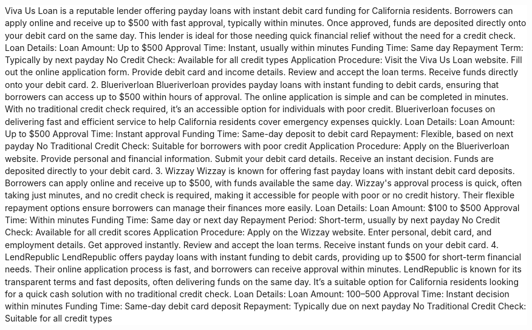 Viva Us Loan is a reputable lender offering payday loans with instant debit card funding for California residents. Borrowers can apply online and receive up to $500 with fast approval, typically within minutes. Once approved, funds are deposited directly onto your debit card on the same day. This lender is ideal for those needing quick financial relief without the need for a credit check.
Loan Details:
Loan Amount: Up to $500
Approval Time: Instant, usually within minutes
Funding Time: Same day
Repayment Term: Typically by next payday
No Credit Check: Available for all credit types
Application Procedure:
Visit the Viva Us Loan website.
Fill out the online application form.
Provide debit card and income details.
Review and accept the loan terms.
Receive funds directly onto your debit card.
2. Blueriverloan
Blueriverloan provides payday loans with instant funding to debit cards, ensuring that borrowers can access up to $500 within hours of approval. The online application is simple and can be completed in minutes. With no traditional credit check required, it’s an accessible option for individuals with poor credit. Blueriverloan focuses on delivering fast and efficient service to help California residents cover emergency expenses quickly.
Loan Details:
Loan Amount: Up to $500
Approval Time: Instant approval
Funding Time: Same-day deposit to debit card
Repayment: Flexible, based on next payday
No Traditional Credit Check: Suitable for borrowers with poor credit
Application Procedure:
Apply on the Blueriverloan website.
Provide personal and financial information.
Submit your debit card details.
Receive an instant decision.
Funds are deposited directly to your debit card.
3. Wizzay
Wizzay is known for offering fast payday loans with instant debit card deposits. Borrowers can apply online and receive up to $500, with funds available the same day. Wizzay's approval process is quick, often taking just minutes, and no credit check is required, making it accessible for people with poor or no credit history. Their flexible repayment options ensure borrowers can manage their finances more easily.
Loan Details:
Loan Amount: $100 to $500
Approval Time: Within minutes
Funding Time: Same day or next day
Repayment Period: Short-term, usually by next payday
No Credit Check: Available for all credit scores
Application Procedure:
Apply on the Wizzay website.
Enter personal, debit card, and employment details.
Get approved instantly.
Review and accept the loan terms.
Receive instant funds on your debit card.
4. LendRepublic
LendRepublic offers payday loans with instant funding to debit cards, providing up to $500 for short-term financial needs. Their online application process is fast, and borrowers can receive approval within minutes. LendRepublic is known for its transparent terms and fast deposits, often delivering funds on the same day. It’s a suitable option for California residents looking for a quick cash solution with no traditional credit check.
Loan Details:
Loan Amount: $100–$500
Approval Time: Instant decision within minutes
Funding Time: Same-day debit card deposit
Repayment: Typically due on next payday
No Traditional Credit Check: Suitable for all credit types